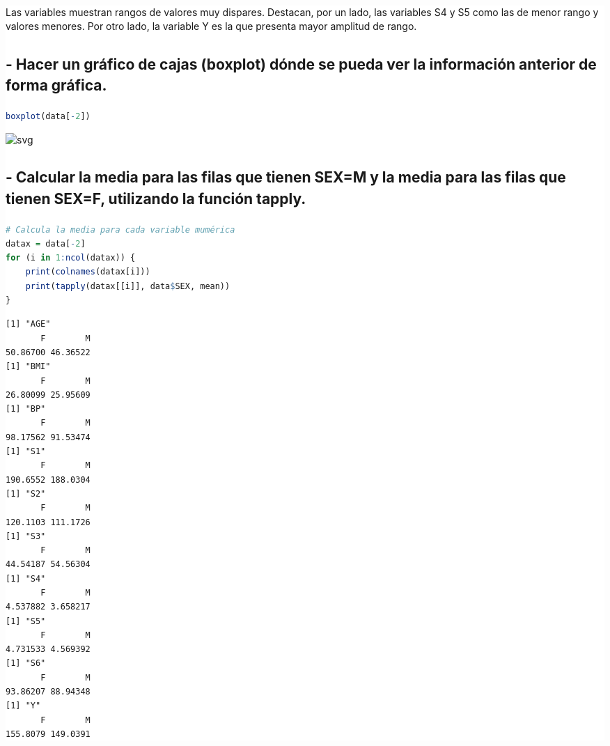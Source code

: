 


Las variables muestran rangos de valores muy dispares. Destacan, por un lado, las variables S4 y S5 como las de menor rango y valores menores. Por otro lado, la variable Y es la que presenta mayor amplitud de rango.

## - Hacer un gráfico de cajas (boxplot) dónde se pueda ver la información anterior de forma gráfica.


```R
boxplot(data[-2])
```


![svg](output_13_0.svg)


## - Calcular la media para las filas que tienen SEX=M y la media para las filas que tienen SEX=F, utilizando la función tapply.


```R
# Calcula la media para cada variable mumérica
datax = data[-2]
for (i in 1:ncol(datax)) {
    print(colnames(datax[i]))
    print(tapply(datax[[i]], data$SEX, mean))
}
```

    [1] "AGE"
           F        M 
    50.86700 46.36522 
    [1] "BMI"
           F        M 
    26.80099 25.95609 
    [1] "BP"
           F        M 
    98.17562 91.53474 
    [1] "S1"
           F        M 
    190.6552 188.0304 
    [1] "S2"
           F        M 
    120.1103 111.1726 
    [1] "S3"
           F        M 
    44.54187 54.56304 
    [1] "S4"
           F        M 
    4.537882 3.658217 
    [1] "S5"
           F        M 
    4.731533 4.569392 
    [1] "S6"
           F        M 
    93.86207 88.94348 
    [1] "Y"
           F        M 
    155.8079 149.0391 
